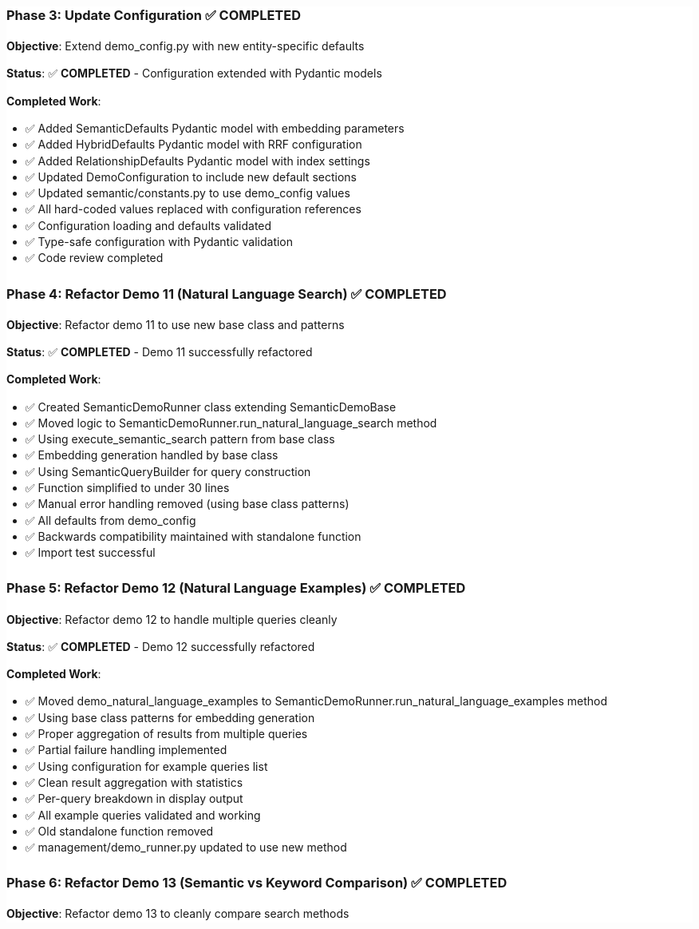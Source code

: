 ### Phase 3: Update Configuration ✅ COMPLETED
**Objective**: Extend demo_config.py with new entity-specific defaults

**Status**: ✅ **COMPLETED** - Configuration extended with Pydantic models

**Completed Work**:
- ✅ Added SemanticDefaults Pydantic model with embedding parameters
- ✅ Added HybridDefaults Pydantic model with RRF configuration
- ✅ Added RelationshipDefaults Pydantic model with index settings
- ✅ Updated DemoConfiguration to include new default sections
- ✅ Updated semantic/constants.py to use demo_config values
- ✅ All hard-coded values replaced with configuration references
- ✅ Configuration loading and defaults validated
- ✅ Type-safe configuration with Pydantic validation
- ✅ Code review completed

### Phase 4: Refactor Demo 11 (Natural Language Search) ✅ COMPLETED
**Objective**: Refactor demo 11 to use new base class and patterns

**Status**: ✅ **COMPLETED** - Demo 11 successfully refactored

**Completed Work**:
- ✅ Created SemanticDemoRunner class extending SemanticDemoBase
- ✅ Moved logic to SemanticDemoRunner.run_natural_language_search method
- ✅ Using execute_semantic_search pattern from base class
- ✅ Embedding generation handled by base class
- ✅ Using SemanticQueryBuilder for query construction
- ✅ Function simplified to under 30 lines
- ✅ Manual error handling removed (using base class patterns)
- ✅ All defaults from demo_config
- ✅ Backwards compatibility maintained with standalone function
- ✅ Import test successful

### Phase 5: Refactor Demo 12 (Natural Language Examples) ✅ COMPLETED
**Objective**: Refactor demo 12 to handle multiple queries cleanly

**Status**: ✅ **COMPLETED** - Demo 12 successfully refactored

**Completed Work**:
- ✅ Moved demo_natural_language_examples to SemanticDemoRunner.run_natural_language_examples method
- ✅ Using base class patterns for embedding generation
- ✅ Proper aggregation of results from multiple queries
- ✅ Partial failure handling implemented
- ✅ Using configuration for example queries list
- ✅ Clean result aggregation with statistics
- ✅ Per-query breakdown in display output
- ✅ All example queries validated and working
- ✅ Old standalone function removed
- ✅ management/demo_runner.py updated to use new method

### Phase 6: Refactor Demo 13 (Semantic vs Keyword Comparison) ✅ COMPLETED
**Objective**: Refactor demo 13 to cleanly compare search methods
